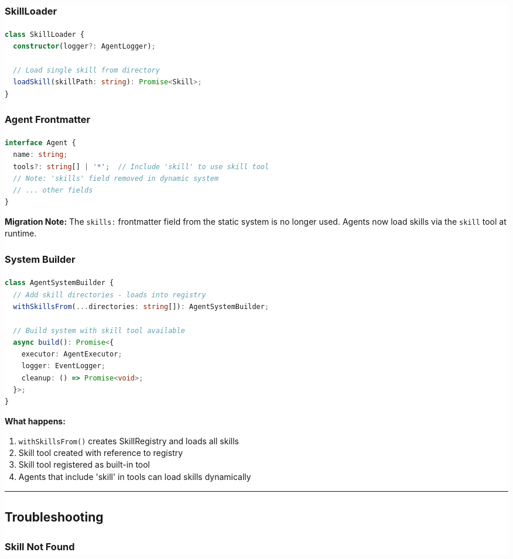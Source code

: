 ### SkillLoader

```typescript
class SkillLoader {
  constructor(logger?: AgentLogger);

  // Load single skill from directory
  loadSkill(skillPath: string): Promise<Skill>;
}
```

### Agent Frontmatter

```typescript
interface Agent {
  name: string;
  tools?: string[] | '*';  // Include 'skill' to use skill tool
  // Note: 'skills' field removed in dynamic system
  // ... other fields
}
```

**Migration Note:** The `skills:` frontmatter field from the static system is no longer used. Agents now load skills via the `skill` tool at runtime.

### System Builder

```typescript
class AgentSystemBuilder {
  // Add skill directories - loads into registry
  withSkillsFrom(...directories: string[]): AgentSystemBuilder;

  // Build system with skill tool available
  async build(): Promise<{
    executor: AgentExecutor;
    logger: EventLogger;
    cleanup: () => Promise<void>;
  }>;
}
```

**What happens:**
1. `withSkillsFrom()` creates SkillRegistry and loads all skills
2. Skill tool created with reference to registry
3. Skill tool registered as built-in tool
4. Agents that include 'skill' in tools can load skills dynamically

---

## Troubleshooting

### Skill Not Found
